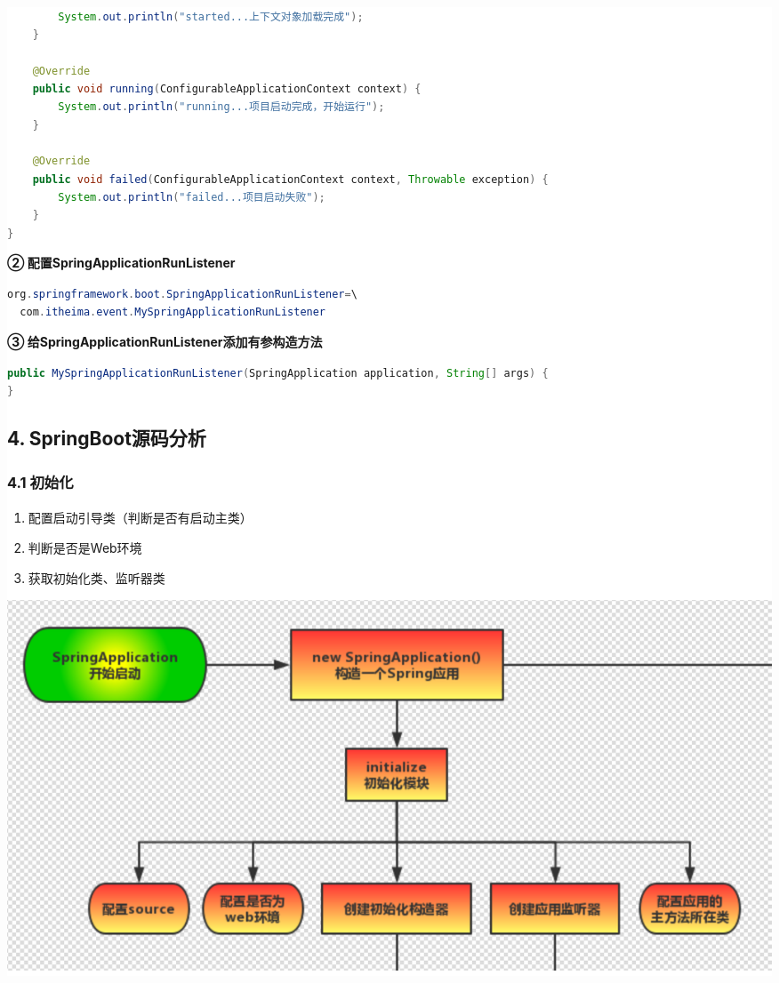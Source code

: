 ```java
        System.out.println("started...上下文对象加载完成");
    }

    @Override
    public void running(ConfigurableApplicationContext context) {
        System.out.println("running...项目启动完成，开始运行");
    }

    @Override
    public void failed(ConfigurableApplicationContext context, Throwable exception) {
        System.out.println("failed...项目启动失败");
    }
}
```

**② 配置SpringApplicationRunListener**

```java
org.springframework.boot.SpringApplicationRunListener=\
  com.itheima.event.MySpringApplicationRunListener
```

**③ 给SpringApplicationRunListener添加有参构造方法**

```java
public MySpringApplicationRunListener(SpringApplication application, String[] args) {
}
```

## 4. SpringBoot源码分析

### 4.1 初始化

1.  配置启动引导类（判断是否有启动主类）

2. 判断是否是Web环境

3. 获取初始化类、监听器类


![1571369439416](img/1571369439416.png)
